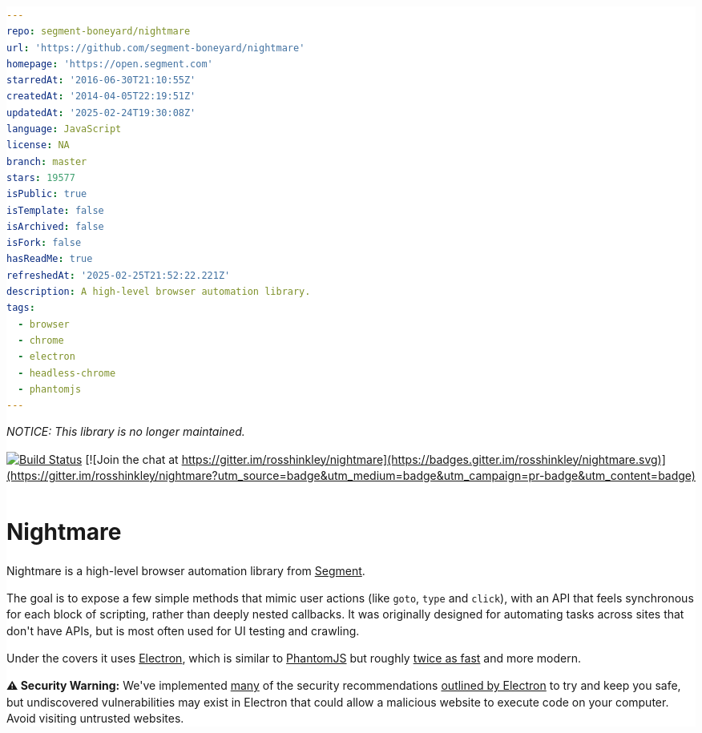```yaml
---
repo: segment-boneyard/nightmare
url: 'https://github.com/segment-boneyard/nightmare'
homepage: 'https://open.segment.com'
starredAt: '2016-06-30T21:10:55Z'
createdAt: '2014-04-05T22:19:51Z'
updatedAt: '2025-02-24T19:30:08Z'
language: JavaScript
license: NA
branch: master
stars: 19577
isPublic: true
isTemplate: false
isArchived: false
isFork: false
hasReadMe: true
refreshedAt: '2025-02-25T21:52:22.221Z'
description: A high-level browser automation library.
tags:
  - browser
  - chrome
  - electron
  - headless-chrome
  - phantomjs
---
```


*NOTICE: This library is no longer maintained.*

[![Build Status](https://img.shields.io/circleci/project/segmentio/nightmare/master.svg)](https://circleci.com/gh/segmentio/nightmare)
[![Join the chat at https://gitter.im/rosshinkley/nightmare](https://badges.gitter.im/rosshinkley/nightmare.svg)](https://gitter.im/rosshinkley/nightmare?utm_source=badge&utm_medium=badge&utm_campaign=pr-badge&utm_content=badge)

# Nightmare

Nightmare is a high-level browser automation library from [Segment](https://segment.com).

The goal is to expose a few simple methods that mimic user actions (like `goto`, `type` and `click`), with an API that feels synchronous for each block of scripting, rather than deeply nested callbacks. It was originally designed for automating tasks across sites that don't have APIs, but is most often used for UI testing and crawling.

Under the covers it uses [Electron](http://electron.atom.io/), which is similar to [PhantomJS](http://phantomjs.org/) but roughly [twice as fast](https://github.com/segmentio/nightmare/issues/484#issuecomment-184519591) and more modern. 

**⚠️ Security Warning:** We've implemented [many](https://github.com/segmentio/nightmare/issues/1388) of the security recommendations [outlined by Electron](https://github.com/electron/electron/blob/master/docs/tutorial/security.md) to try and keep you safe, but undiscovered vulnerabilities may exist in Electron that could allow a malicious website to execute code on your computer. Avoid visiting untrusted websites.
